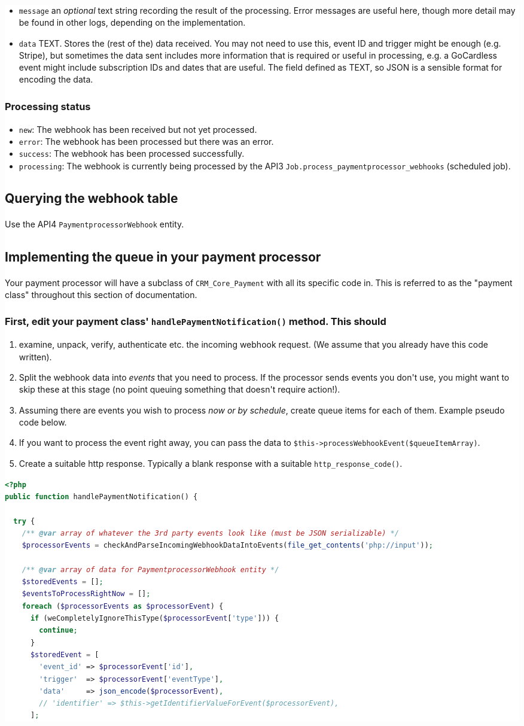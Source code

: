 - `message` an *optional* text string recording the result of the processing. Error messages are useful here, though more detail may be found in other logs, depending on the implementation.

- `data` TEXT. Stores the (rest of the) data received. You may not need to use this, event ID and trigger might be enough (e.g. Stripe), but sometimes the data sent includes more information that is required or useful in processing, e.g. a GoCardless event might include subscription IDs and dates that are useful. The field defined as TEXT, so JSON is a sensible format for encoding the data.

### Processing status

* `new`: The webhook has been received but not yet processed.
* `error`: The webhook has been processed but there was an error.
* `success`: The webhook has been processed successfully.
* `processing`: The webhook is currently being processed by the API3 `Job.process_paymentprocessor_webhooks` (scheduled job).

## Querying the webhook table

Use the API4 `PaymentprocessorWebhook` entity.

## Implementing the queue in your payment processor

Your payment processor will have a subclass of `CRM_Core_Payment` with all its specific code in. This is referred to as the "payment class" throughout this section of documentation.

### First, edit your payment class' `handlePaymentNotification()` method. This should

1. examine, unpack, verify, authenticate etc. the incoming webhook request. (We assume that you already have this code written).

2. Split the webhook data into *events* that you need to process. If the processor sends events you don't use, you might want to skip these at this stage (no point queuing something that doesn't require action!).

3. Assuming there are events you wish to process *now or by schedule*, create queue items for each of them. Example pseudo code below.

4. If you want to process the event right away, you can pass the data to `$this->processWebhookEvent($queueItemArray)`.

5. Create a suitable http response. Typically a blank response with a suitable `http_response_code()`.

```php
<?php
public function handlePaymentNotification() {

  try {
    /** @var array of whatever the 3rd party events look like (must be JSON serializable) */
    $processorEvents = checkAndParseIncomingWebhookDataIntoEvents(file_get_contents('php://input'));

    /** @var array of data for PaymentprocessorWebhook entity */
    $storedEvents = [];
    $eventsToProcessRightNow = [];
    foreach ($processorEvents as $processorEvent) {
      if (weCompletelyIgnoreThisType($processorEvent['type'])) {
        continue;
      }
      $storedEvent = [
        'event_id' => $processorEvent['id'],
        'trigger'  => $processorEvent['eventType'],
        'data'     => json_encode($processorEvent),
        // 'identifier' => $this->getIdentifierValueForEvent($processorEvent),
      ];
```